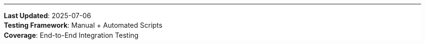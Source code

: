 
---

**Last Updated**: 2025-07-06  
**Testing Framework**: Manual + Automated Scripts  
**Coverage**: End-to-End Integration Testing 